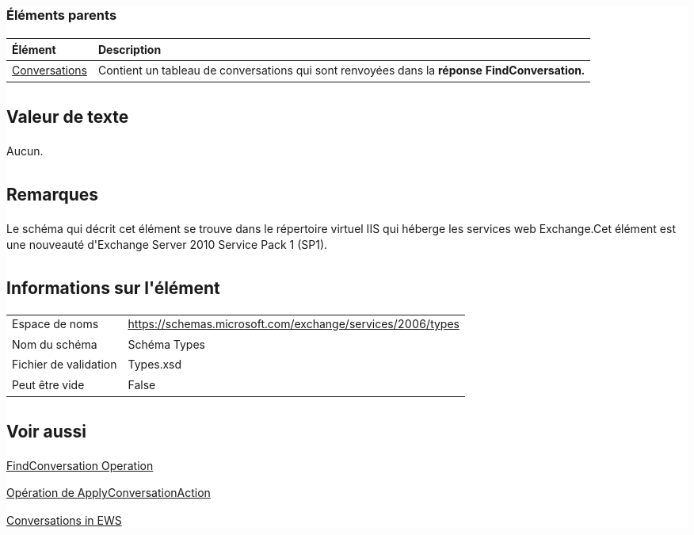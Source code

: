    
### <a name="parent-elements"></a>Éléments parents

|**Élément**|**Description**|
|:-----|:-----|
|[Conversations](conversations-ex15websvcsotherref.md) <br/> |Contient un tableau de conversations qui sont renvoyées dans la **réponse FindConversation.**  <br/> |
   
## <a name="text-value"></a>Valeur de texte

Aucun.
  
## <a name="remarks"></a>Remarques

Le schéma qui décrit cet élément se trouve dans le répertoire virtuel IIS qui héberge les services web Exchange.Cet élément est une nouveauté d'Exchange Server 2010 Service Pack 1 (SP1).
  
## <a name="element-information"></a>Informations sur l'élément

|||
|:-----|:-----|
|Espace de noms  <br/> |https://schemas.microsoft.com/exchange/services/2006/types  <br/> |
|Nom du schéma  <br/> |Schéma Types  <br/> |
|Fichier de validation  <br/> |Types.xsd  <br/> |
|Peut être vide  <br/> |False  <br/> |
   
## <a name="see-also"></a>Voir aussi



[FindConversation Operation](findconversation-operation.md)
  
[Opération de ApplyConversationAction](applyconversationaction-operation.md)


[Conversations in EWS](https://msdn.microsoft.com/library/91e64629-db6c-4c94-9dcb-d386232e8467%28Office.15%29.aspx)

